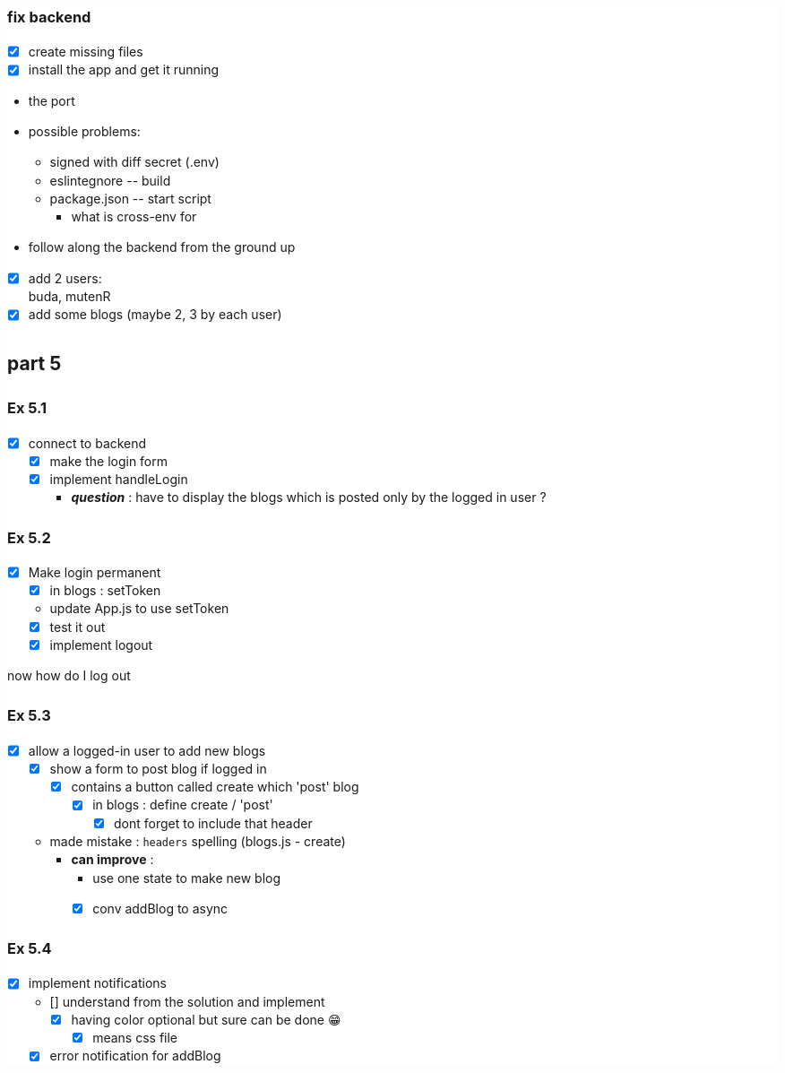 ### fix backend
* [x] create missing files  
* [x] install the app and get it running  
* the port
* possible problems:
    * signed with diff secret (.env)
    * eslintegnore -- build
    * package.json -- start script
      * what is cross-env for

* follow along the backend from the ground up 
* [x] add 2 users:  
    buda, mutenR
* [x] add some blogs (maybe 2, 3 by each user)

## part 5

### Ex 5.1
* [x] connect to backend
  * [x] make the login form
  * [x] implement handleLogin
    * **_question_** : have to display the blogs which is posted only by the logged in user ?

### Ex 5.2
* [x] Make login permanent
  * [x] in blogs : setToken
  * update App.js to use setToken
  * [x] test it out
  * [x] implement logout 

now how do I log out 

### Ex 5.3
* [x] allow a logged-in user to add new blogs
  * [x] show a form to post blog if logged in
    * [x] contains a button called create which 'post' blog
      * [x] in blogs : define create / 'post' 
        * [x] dont forget to include that header
  * made mistake : `headers` spelling (blogs.js - create)
    * **can improve** : 
      * use one state to make new blog
      * [x] conv addBlog to async 


### Ex 5.4
* [x] implement notifications
  * [] understand from the solution and implement
    * [x] having color optional but sure can be done 😁
      * [x] means css file
  * [x] error notification for addBlog
